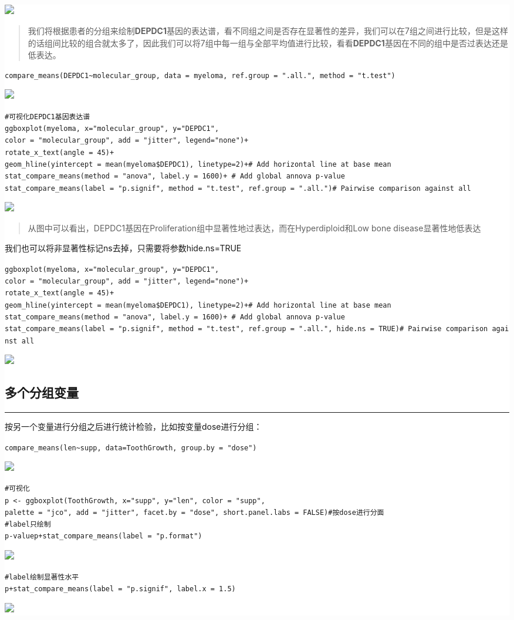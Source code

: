 ![](https://upload-images.jianshu.io/upload_images/2084719-96dcc29ad0882230.png?imageMogr2/auto-orient/strip%7CimageView2/2/w/1240)

>我们将根据患者的分组来绘制**DEPDC1**基因的表达谱，看不同组之间是否存在显著性的差异，我们可以在7组之间进行比较，但是这样的话组间比较的组合就太多了，因此我们可以将7组中每一组与全部平均值进行比较，看看**DEPDC1**基因在不同的组中是否过表达还是低表达。

```
compare_means(DEPDC1~molecular_group, data = myeloma, ref.group = ".all.", method = "t.test")
```

![](https://upload-images.jianshu.io/upload_images/2084719-53c1d6a7df55e7d2.png?imageMogr2/auto-orient/strip%7CimageView2/2/w/1240)
```
#可视化DEPDC1基因表达谱
ggboxplot(myeloma, x="molecular_group", y="DEPDC1", 
color = "molecular_group", add = "jitter", legend="none")+ 
rotate_x_text(angle = 45)+ 
geom_hline(yintercept = mean(myeloma$DEPDC1), linetype=2)+# Add horizontal line at base mean 
stat_compare_means(method = "anova", label.y = 1600)+ # Add global annova p-value 
stat_compare_means(label = "p.signif", method = "t.test", ref.group = ".all.")# Pairwise comparison against all
```
![](https://upload-images.jianshu.io/upload_images/2084719-c6188f0a83617dcd.png?imageMogr2/auto-orient/strip%7CimageView2/2/w/1240)
>从图中可以看出，DEPDC1基因在Proliferation组中显著性地过表达，而在Hyperdiploid和Low bone disease显著性地低表达

我们也可以将非显著性标记ns去掉，只需要将参数hide.ns=TRUE
```
ggboxplot(myeloma, x="molecular_group", y="DEPDC1", 
color = "molecular_group", add = "jitter", legend="none")+
rotate_x_text(angle = 45)+ 
geom_hline(yintercept = mean(myeloma$DEPDC1), linetype=2)+# Add horizontal line at base mean 
stat_compare_means(method = "anova", label.y = 1600)+ # Add global annova p-value 
stat_compare_means(label = "p.signif", method = "t.test", ref.group = ".all.", hide.ns = TRUE)# Pairwise comparison against all
```
![](https://upload-images.jianshu.io/upload_images/2084719-15bd512052d55bf2.png?imageMogr2/auto-orient/strip%7CimageView2/2/w/1240)

## 多个分组变量
-----------------
按另一个变量进行分组之后进行统计检验，比如按变量dose进行分组：
```
compare_means(len~supp, data=ToothGrowth, group.by = "dose")
```

![](https://upload-images.jianshu.io/upload_images/2084719-56f713ae2fa2c591.png?imageMogr2/auto-orient/strip%7CimageView2/2/w/1240)
```
#可视化
p <- ggboxplot(ToothGrowth, x="supp", y="len", color = "supp", 
palette = "jco", add = "jitter", facet.by = "dose", short.panel.labs = FALSE)#按dose进行分面
#label只绘制
p-valuep+stat_compare_means(label = "p.format")
```
![](https://upload-images.jianshu.io/upload_images/2084719-a235626a981e4709.png?imageMogr2/auto-orient/strip%7CimageView2/2/w/1240)
```
#label绘制显著性水平
p+stat_compare_means(label = "p.signif", label.x = 1.5)
```
![](https://upload-images.jianshu.io/upload_images/2084719-3ebf7d89f1a517cf.png?imageMogr2/auto-orient/strip%7CimageView2/2/w/1240)
